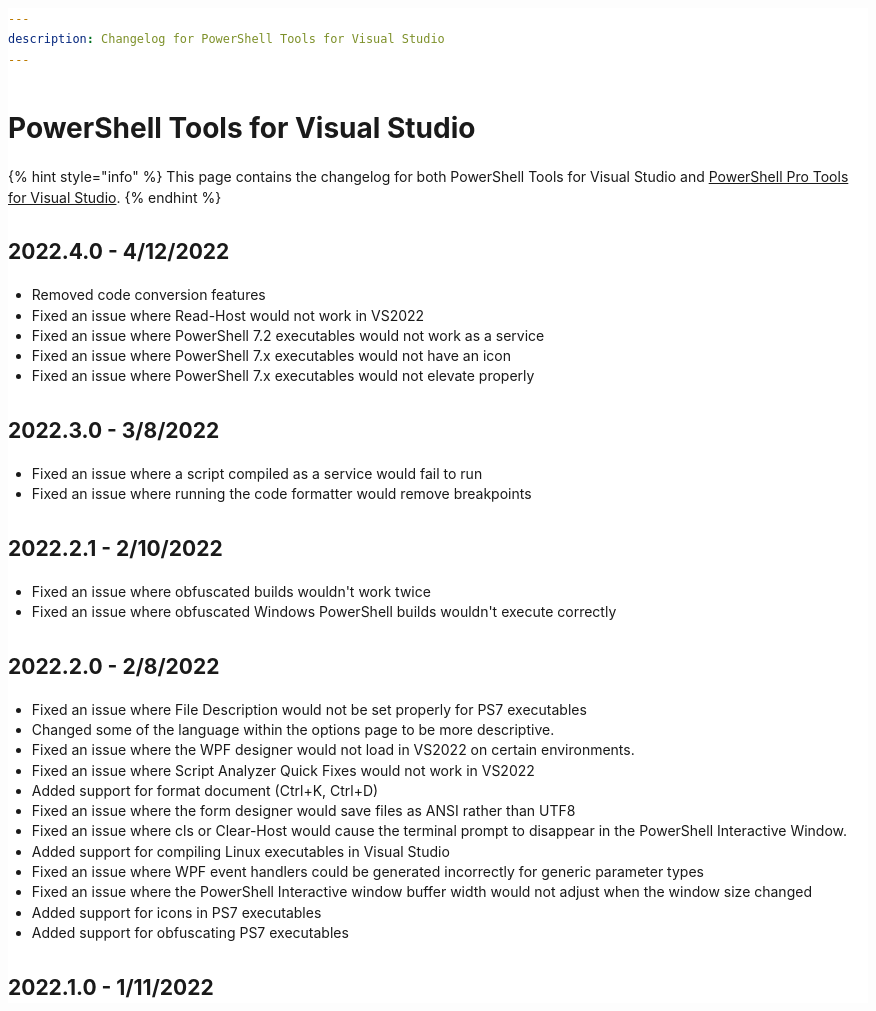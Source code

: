 ```yaml
---
description: Changelog for PowerShell Tools for Visual Studio
---
```


# PowerShell Tools for Visual Studio

{% hint style="info" %}
This page contains the changelog for both PowerShell Tools for Visual Studio and [PowerShell Pro Tools for Visual Studio](https://ironmansoftware.com/powershell-pro-tools-for-visual-studio/).
{% endhint %}

## 2022.4.0 - 4/12/2022

* Removed code conversion features
* Fixed an issue where Read-Host would not work in VS2022
* Fixed an issue where PowerShell 7.2 executables would not work as a service
* Fixed an issue where PowerShell 7.x executables would not have an icon
* Fixed an issue where PowerShell 7.x executables would not elevate properly

## 2022.3.0 - 3/8/2022

* Fixed an issue where a script compiled as a service would fail to run
* Fixed an issue where running the code formatter would remove breakpoints

## 2022.2.1 - 2/10/2022

* Fixed an issue where obfuscated builds wouldn't work twice
* Fixed an issue where obfuscated Windows PowerShell builds wouldn't execute correctly

## 2022.2.0 - 2/8/2022

* Fixed an issue where File Description would not be set properly for PS7 executables
* Changed some of the language within the options page to be more descriptive.
* Fixed an issue where the WPF designer would not load in VS2022 on certain environments.
* Fixed an issue where Script Analyzer Quick Fixes would not work in VS2022
* Added support for format document (Ctrl+K, Ctrl+D)
* Fixed an issue where the form designer would save files as ANSI rather than UTF8
* Fixed an issue where cls or Clear-Host would cause the terminal prompt to disappear in the PowerShell Interactive Window.
* Added support for compiling Linux executables in Visual Studio
* Fixed an issue where WPF event handlers could be generated incorrectly for generic parameter types
* Fixed an issue where the PowerShell Interactive window buffer width would not adjust when the window size changed
* Added support for icons in PS7 executables
* Added support for obfuscating PS7 executables

## 2022.1.0 - 1/11/2022
